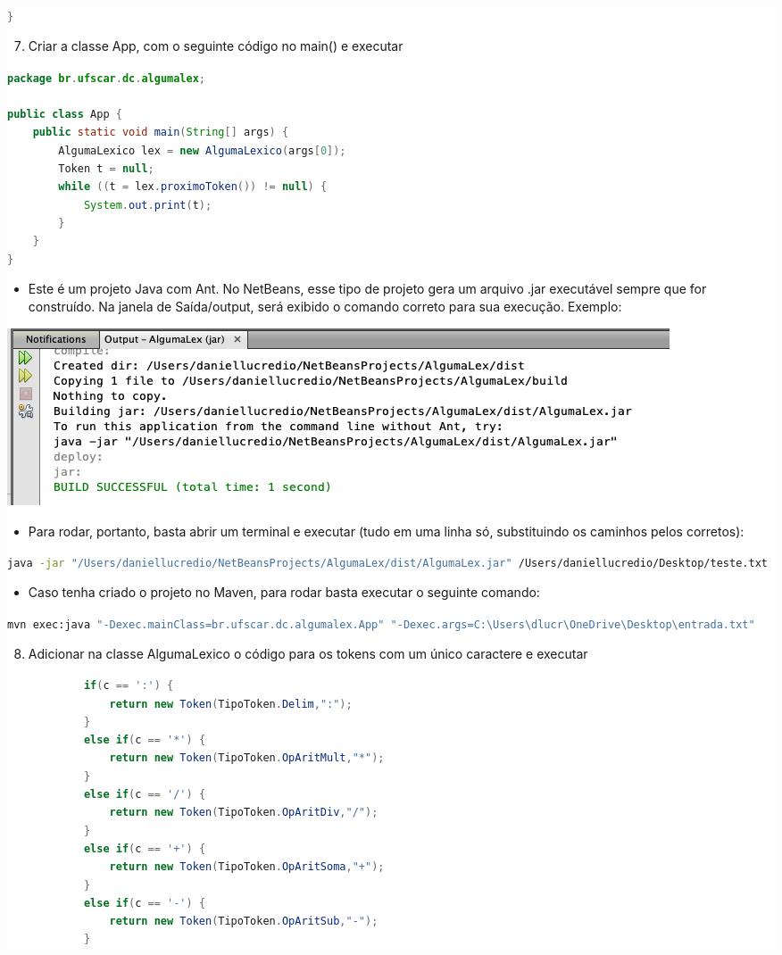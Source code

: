 ```java
}
```

7. Criar a classe App, com o seguinte código no main() e executar

```java
package br.ufscar.dc.algumalex;

public class App {
    public static void main(String[] args) {
        AlgumaLexico lex = new AlgumaLexico(args[0]);
        Token t = null;
        while ((t = lex.proximoToken()) != null) {
            System.out.print(t);
        }
    }
}
```

- Este é um projeto Java com Ant. No NetBeans, esse tipo de projeto gera um arquivo .jar executável sempre que for construído. Na janela de Saída/output, será exibido o comando correto para sua execução. Exemplo:

![Compilação bem sucedida no NetBeans](./imagens/topico2.image1.png)

- Para rodar, portanto, basta abrir um terminal e executar (tudo em uma linha só, substituindo os caminhos pelos corretos):

```sh
java -jar "/Users/daniellucredio/NetBeansProjects/AlgumaLex/dist/AlgumaLex.jar" /Users/daniellucredio/Desktop/teste.txt
```

- Caso tenha criado o projeto no Maven, para rodar basta executar o seguinte comando:

```sh
mvn exec:java "-Dexec.mainClass=br.ufscar.dc.algumalex.App" "-Dexec.args=C:\Users\dlucr\OneDrive\Desktop\entrada.txt"
```

8. Adicionar na classe AlgumaLexico o código para os tokens com um único caractere e executar

```java
            if(c == ':') {
                return new Token(TipoToken.Delim,":");
            }
            else if(c == '*') {
                return new Token(TipoToken.OpAritMult,"*");
            }
            else if(c == '/') {
                return new Token(TipoToken.OpAritDiv,"/");
            }
            else if(c == '+') {
                return new Token(TipoToken.OpAritSoma,"+");
            }
            else if(c == '-') {
                return new Token(TipoToken.OpAritSub,"-");
            }
```